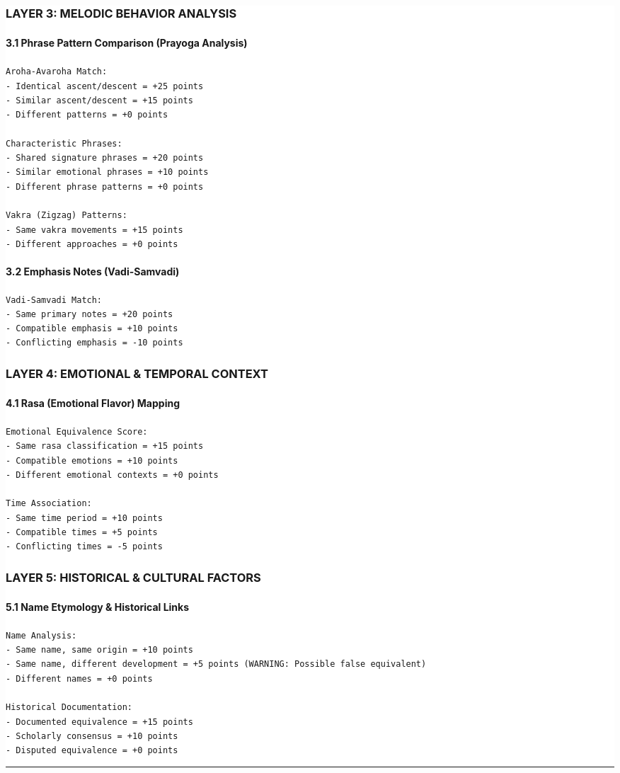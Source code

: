 ### **LAYER 3: MELODIC BEHAVIOR ANALYSIS**

#### 3.1 Phrase Pattern Comparison (Prayoga Analysis)
```
Aroha-Avaroha Match:
- Identical ascent/descent = +25 points
- Similar ascent/descent = +15 points  
- Different patterns = +0 points

Characteristic Phrases:
- Shared signature phrases = +20 points
- Similar emotional phrases = +10 points
- Different phrase patterns = +0 points

Vakra (Zigzag) Patterns:
- Same vakra movements = +15 points
- Different approaches = +0 points
```

#### 3.2 Emphasis Notes (Vadi-Samvadi)
```
Vadi-Samvadi Match:
- Same primary notes = +20 points
- Compatible emphasis = +10 points
- Conflicting emphasis = -10 points
```

### **LAYER 4: EMOTIONAL & TEMPORAL CONTEXT**

#### 4.1 Rasa (Emotional Flavor) Mapping
```
Emotional Equivalence Score:
- Same rasa classification = +15 points
- Compatible emotions = +10 points
- Different emotional contexts = +0 points

Time Association:
- Same time period = +10 points
- Compatible times = +5 points
- Conflicting times = -5 points
```

### **LAYER 5: HISTORICAL & CULTURAL FACTORS**

#### 5.1 Name Etymology & Historical Links
```
Name Analysis:
- Same name, same origin = +10 points
- Same name, different development = +5 points (WARNING: Possible false equivalent)
- Different names = +0 points

Historical Documentation:
- Documented equivalence = +15 points
- Scholarly consensus = +10 points
- Disputed equivalence = +0 points
```

---